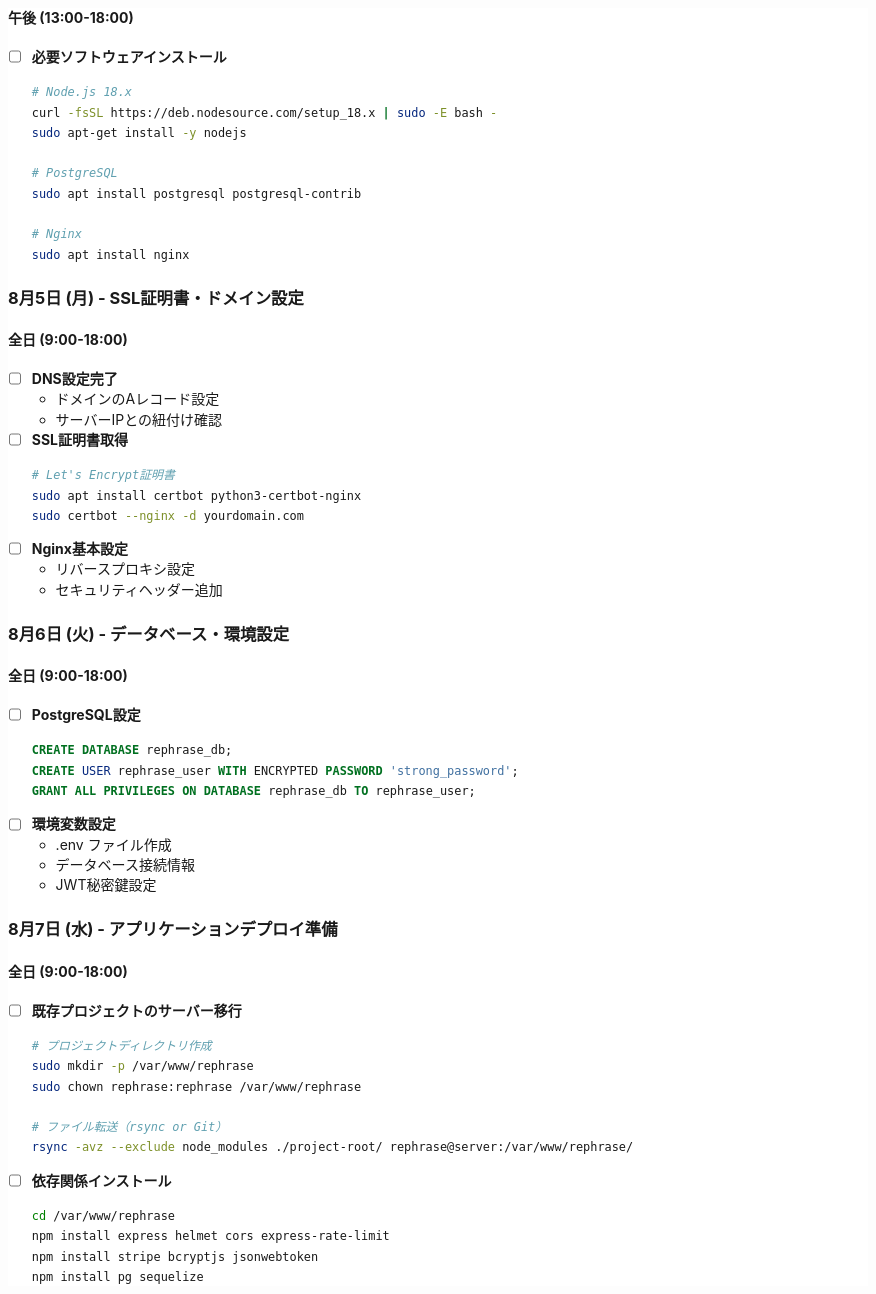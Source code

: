 #### **午後 (13:00-18:00)**
- [ ] **必要ソフトウェアインストール**
  ```bash
  # Node.js 18.x
  curl -fsSL https://deb.nodesource.com/setup_18.x | sudo -E bash -
  sudo apt-get install -y nodejs
  
  # PostgreSQL
  sudo apt install postgresql postgresql-contrib
  
  # Nginx
  sudo apt install nginx
  ```

### **8月5日 (月) - SSL証明書・ドメイン設定**
#### **全日 (9:00-18:00)**
- [ ] **DNS設定完了**
  - ドメインのAレコード設定
  - サーバーIPとの紐付け確認
- [ ] **SSL証明書取得**
  ```bash
  # Let's Encrypt証明書
  sudo apt install certbot python3-certbot-nginx
  sudo certbot --nginx -d yourdomain.com
  ```
- [ ] **Nginx基本設定**
  - リバースプロキシ設定
  - セキュリティヘッダー追加

### **8月6日 (火) - データベース・環境設定**
#### **全日 (9:00-18:00)**
- [ ] **PostgreSQL設定**
  ```sql
  CREATE DATABASE rephrase_db;
  CREATE USER rephrase_user WITH ENCRYPTED PASSWORD 'strong_password';
  GRANT ALL PRIVILEGES ON DATABASE rephrase_db TO rephrase_user;
  ```
- [ ] **環境変数設定**
  - .env ファイル作成
  - データベース接続情報
  - JWT秘密鍵設定

### **8月7日 (水) - アプリケーションデプロイ準備**
#### **全日 (9:00-18:00)**
- [ ] **既存プロジェクトのサーバー移行**
  ```bash
  # プロジェクトディレクトリ作成
  sudo mkdir -p /var/www/rephrase
  sudo chown rephrase:rephrase /var/www/rephrase
  
  # ファイル転送（rsync or Git）
  rsync -avz --exclude node_modules ./project-root/ rephrase@server:/var/www/rephrase/
  ```
- [ ] **依存関係インストール**
  ```bash
  cd /var/www/rephrase
  npm install express helmet cors express-rate-limit
  npm install stripe bcryptjs jsonwebtoken
  npm install pg sequelize
  ```
